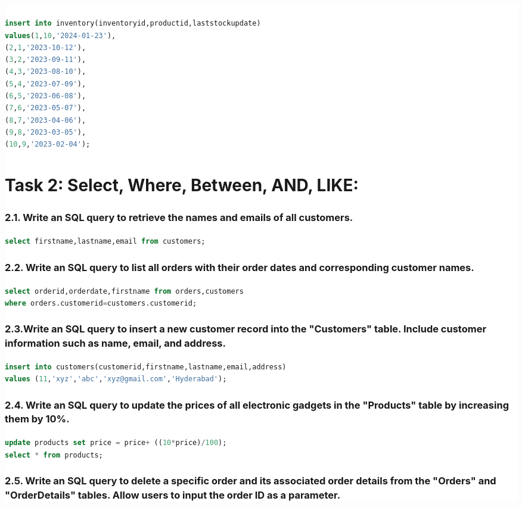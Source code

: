 ~~~sql

insert into inventory(inventoryid,productid,laststockupdate)
values(1,10,'2024-01-23'),
(2,1,'2023-10-12'),
(3,2,'2023-09-11'),
(4,3,'2023-08-10'),
(5,4,'2023-07-09'),
(6,5,'2023-06-08'),
(7,6,'2023-05-07'),
(8,7,'2023-04-06'),
(9,8,'2023-03-05'),
(10,9,'2023-02-04');

~~~

# Task 2: Select, Where, Between, AND, LIKE:

### 2.1. Write an SQL query to retrieve the names and emails of all customers.

~~~sql
select firstname,lastname,email from customers;
~~~

### 2.2. Write an SQL query to list all orders with their order dates and corresponding customer names.

~~~sql
select orderid,orderdate,firstname from orders,customers 
where orders.customerid=customers.customerid;
~~~

### 2.3.Write an SQL query to insert a new customer record into the "Customers" table. Include customer information such as name, email, and address.

~~~sql
insert into customers(customerid,firstname,lastname,email,address)
values (11,'xyz','abc','xyz@gmail.com','Hyderabad');
~~~

### 2.4. Write an SQL query to update the prices of all electronic gadgets in the "Products" table by increasing them by 10%.

~~~sql
update products set price = price+ ((10*price)/100);
select * from products;
~~~

### 2.5. Write an SQL query to delete a specific order and its associated order details from the "Orders" and "OrderDetails" tables. Allow users to input the order ID as a parameter.
